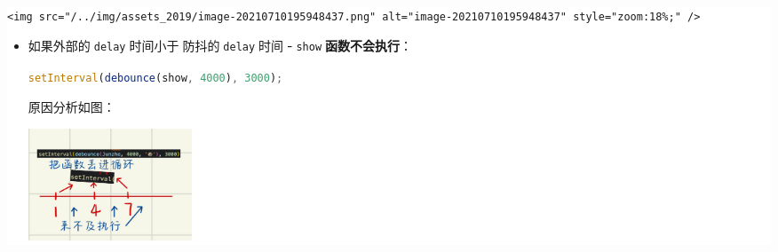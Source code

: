     <img src="/../img/assets_2019/image-20210710195948437.png" alt="image-20210710195948437" style="zoom:18%;" />

- 如果外部的 `delay` 时间小于 防抖的 `delay` 时间 - `show` **函数不会执行**：

    ```js
    setInterval(debounce(show, 4000), 3000);
    ```

    原因分析如图：
    
    <img src="/../img/assets_2019/image-20210710200524848.png" alt="image-20210710200524848" style="zoom:18%;" />
